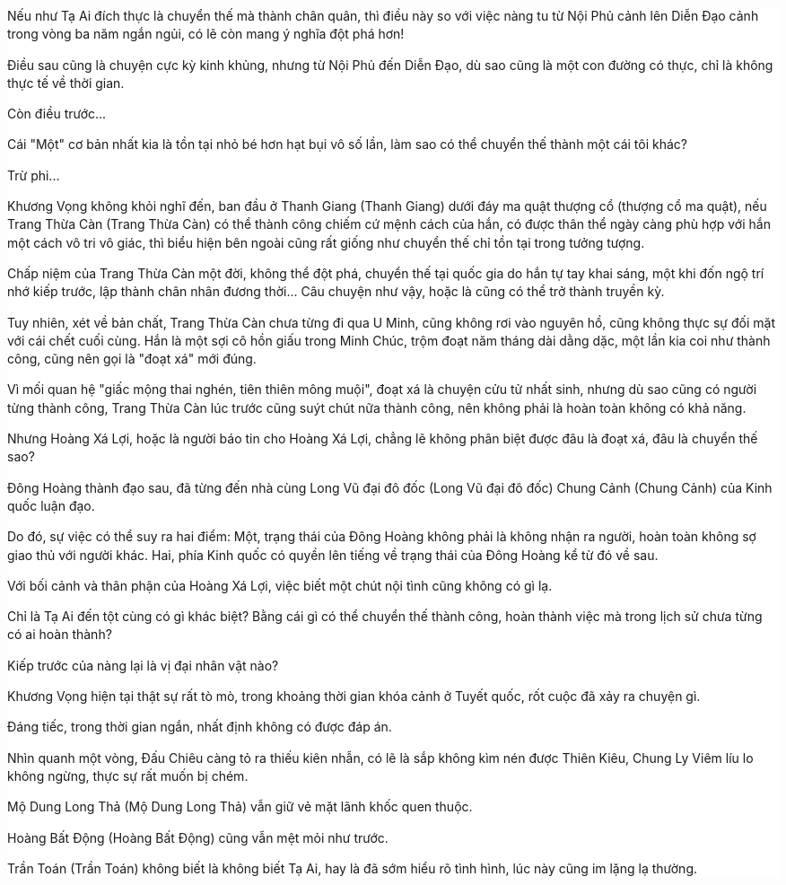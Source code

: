 Nếu như Tạ Ai đích thực là chuyển thế mà thành chân quân, thì điều này so với việc nàng tu từ Nội Phủ cảnh lên Diễn Đạo cảnh trong vòng ba năm ngắn ngủi, có lẽ còn mang ý nghĩa đột phá hơn!

Điều sau cũng là chuyện cực kỳ kinh khủng, nhưng từ Nội Phủ đến Diễn Đạo, dù sao cũng là một con đường có thực, chỉ là không thực tế về thời gian.

Còn điều trước...

Cái "Một" cơ bản nhất kia là tồn tại nhỏ bé hơn hạt bụi vô số lần, làm sao có thể chuyển thế thành một cái tôi khác?

Trừ phi...

Khương Vọng không khỏi nghĩ đến, ban đầu ở Thanh Giang (Thanh Giang) dưới đáy ma quật thượng cổ (thượng cổ ma quật), nếu Trang Thừa Càn (Trang Thừa Càn) có thể thành công chiếm cứ mệnh cách của hắn, có được thân thể ngày càng phù hợp với hắn một cách vô tri vô giác, thì biểu hiện bên ngoài cũng rất giống như chuyển thế chỉ tồn tại trong tưởng tượng.

Chấp niệm của Trang Thừa Càn một đời, không thể đột phá, chuyển thế tại quốc gia do hắn tự tay khai sáng, một khi đốn ngộ trí nhớ kiếp trước, lập thành chân nhân đương thời... Câu chuyện như vậy, hoặc là cũng có thể trở thành truyền kỳ.

Tuy nhiên, xét về bản chất, Trang Thừa Càn chưa từng đi qua U Minh, cũng không rơi vào nguyên hồ, cũng không thực sự đối mặt với cái chết cuối cùng. Hắn là một sợi cô hồn giấu trong Minh Chúc, trộm đoạt năm tháng dài dằng dặc, một lần kia coi như thành công, cũng nên gọi là "đoạt xá" mới đúng.

Vì mối quan hệ "giấc mộng thai nghén, tiên thiên mông muội", đoạt xá là chuyện cửu tử nhất sinh, nhưng dù sao cũng có người từng thành công, Trang Thừa Càn lúc trước cũng suýt chút nữa thành công, nên không phải là hoàn toàn không có khả năng.

Nhưng Hoàng Xá Lợi, hoặc là người báo tin cho Hoàng Xá Lợi, chẳng lẽ không phân biệt được đâu là đoạt xá, đâu là chuyển thế sao?

Đông Hoàng thành đạo sau, đã từng đến nhà cùng Long Vũ đại đô đốc (Long Vũ đại đô đốc) Chung Cảnh (Chung Cảnh) của Kinh quốc luận đạo.

Do đó, sự việc có thể suy ra hai điểm: Một, trạng thái của Đông Hoàng không phải là không nhận ra người, hoàn toàn không sợ giao thủ với người khác. Hai, phía Kinh quốc có quyền lên tiếng về trạng thái của Đông Hoàng kể từ đó về sau.

Với bối cảnh và thân phận của Hoàng Xá Lợi, việc biết một chút nội tình cũng không có gì lạ.

Chỉ là Tạ Ai đến tột cùng có gì khác biệt? Bằng cái gì có thể chuyển thế thành công, hoàn thành việc mà trong lịch sử chưa từng có ai hoàn thành?

Kiếp trước của nàng lại là vị đại nhân vật nào?

Khương Vọng hiện tại thật sự rất tò mò, trong khoảng thời gian khóa cảnh ở Tuyết quốc, rốt cuộc đã xảy ra chuyện gì.

Đáng tiếc, trong thời gian ngắn, nhất định không có được đáp án.

Nhìn quanh một vòng, Đấu Chiêu càng tỏ ra thiếu kiên nhẫn, có lẽ là sắp không kìm nén được Thiên Kiêu, Chung Ly Viêm líu lo không ngừng, thực sự rất muốn bị chém.

Mộ Dung Long Thả (Mộ Dung Long Thả) vẫn giữ vẻ mặt lãnh khốc quen thuộc.

Hoàng Bất Động (Hoàng Bất Động) cũng vẫn mệt mỏi như trước.

Trần Toán (Trần Toán) không biết là không biết Tạ Ai, hay là đã sớm hiểu rõ tình hình, lúc này cũng im lặng lạ thường.
